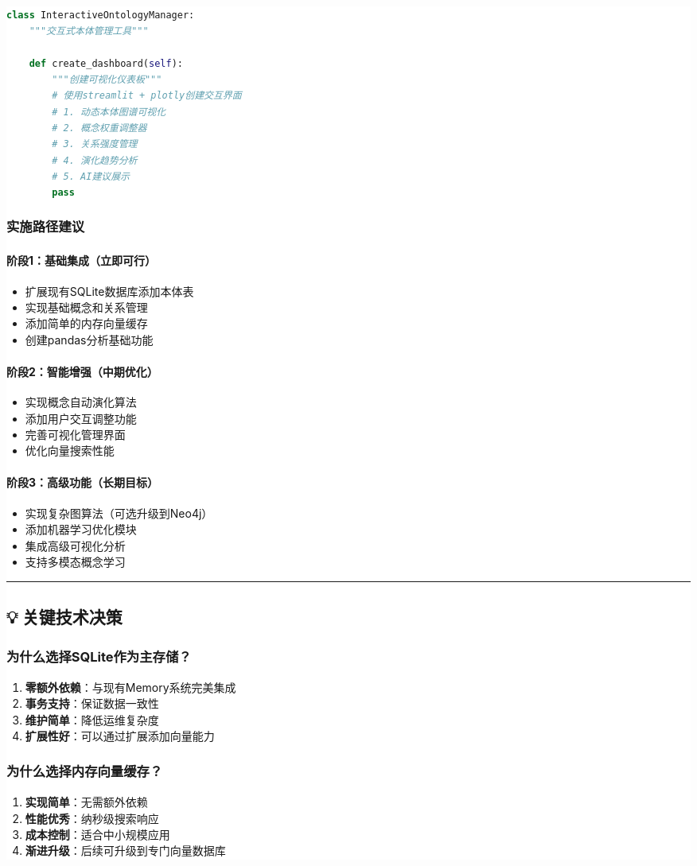 ```python
class InteractiveOntologyManager:
    """交互式本体管理工具"""
    
    def create_dashboard(self):
        """创建可视化仪表板"""
        # 使用streamlit + plotly创建交互界面
        # 1. 动态本体图谱可视化
        # 2. 概念权重调整器
        # 3. 关系强度管理
        # 4. 演化趋势分析
        # 5. AI建议展示
        pass
```

### 实施路径建议

#### 阶段1：基础集成（立即可行）
- 扩展现有SQLite数据库添加本体表
- 实现基础概念和关系管理
- 添加简单的内存向量缓存
- 创建pandas分析基础功能

#### 阶段2：智能增强（中期优化）
- 实现概念自动演化算法
- 添加用户交互调整功能
- 完善可视化管理界面
- 优化向量搜索性能

#### 阶段3：高级功能（长期目标）
- 实现复杂图算法（可选升级到Neo4j）
- 添加机器学习优化模块
- 集成高级可视化分析
- 支持多模态概念学习

---

## 💡 关键技术决策

### 为什么选择SQLite作为主存储？
1. **零额外依赖**：与现有Memory系统完美集成
2. **事务支持**：保证数据一致性
3. **维护简单**：降低运维复杂度
4. **扩展性好**：可以通过扩展添加向量能力

### 为什么选择内存向量缓存？
1. **实现简单**：无需额外依赖
2. **性能优秀**：纳秒级搜索响应
3. **成本控制**：适合中小规模应用
4. **渐进升级**：后续可升级到专门向量数据库
